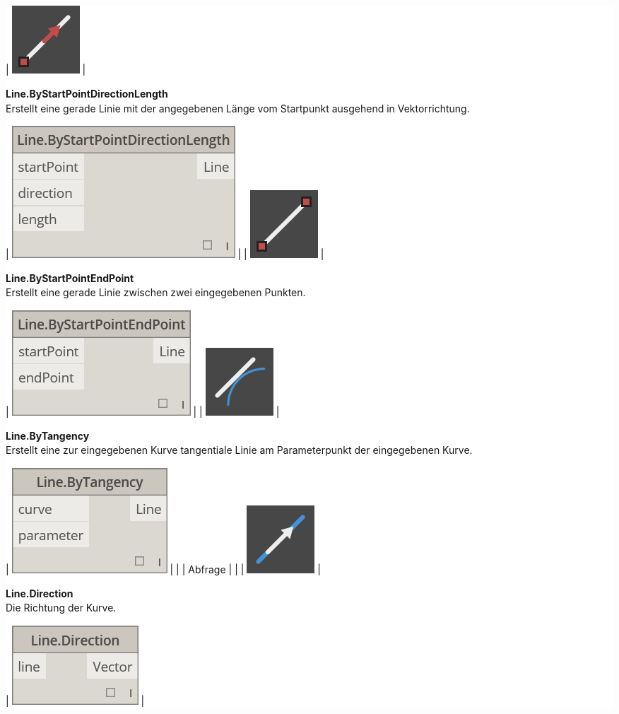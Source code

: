 | ![IMAGE](../.gitbook/assets/Autodesk.DesignScript.Geometry.Line.ByStartPointDirectionLength.Large.png) | <p><strong>Line.ByStartPointDirectionLength</strong><br>Erstellt eine gerade Linie mit der angegebenen Länge vom Startpunkt ausgehend in Vektorrichtung.</p> | ![IMAGE](../.gitbook/assets/Line.ByStartPointDirectionLength.png) |
| ![IMAGE](../.gitbook/assets/Autodesk.DesignScript.Geometry.Line.ByStartPointEndPoint.Large.png)        | <p><strong>Line.ByStartPointEndPoint</strong><br>Erstellt eine gerade Linie zwischen zwei eingegebenen Punkten.</p>                                          | ![IMAGE](../.gitbook/assets/Line.ByStartPointEndPoint.png)        |
| ![IMAGE](../.gitbook/assets/Autodesk.DesignScript.Geometry.Line.ByTangency.Large.png)                  | <p><strong>Line.ByTangency</strong><br>Erstellt eine zur eingegebenen Kurve tangentiale Linie am Parameterpunkt der eingegebenen Kurve.</p>                  | ![IMAGE](../.gitbook/assets/Line.ByTangency.png)                  |
|                                                                                                        | Abfrage                                                                                                                                                      |                                                                   |
| ![IMAGE](../.gitbook/assets/Autodesk.DesignScript.Geometry.Line.Direction.Large.png)                   | <p><strong>Line.Direction</strong><br>Die Richtung der Kurve.</p>                                                                                            | ![IMAGE](../.gitbook/assets/Line.Direction.png)                   |
